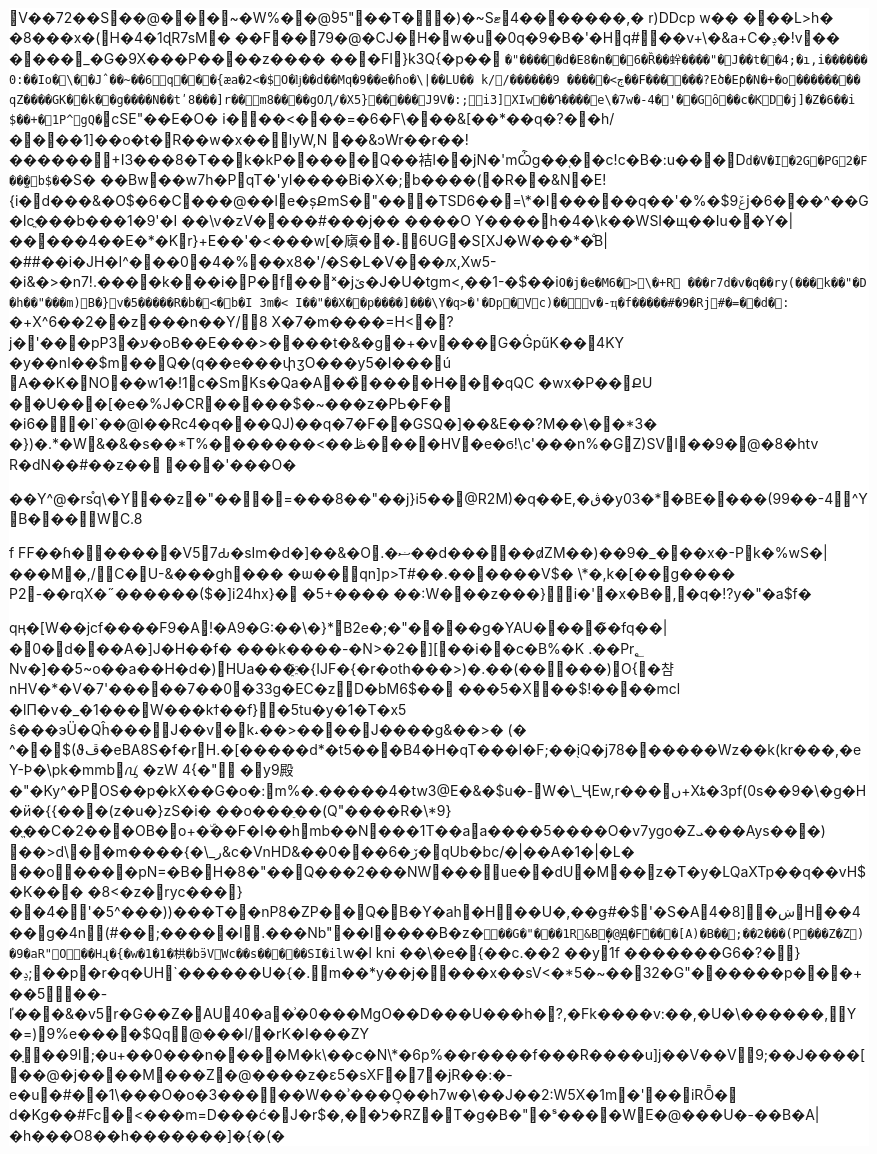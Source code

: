  V��72��S��@���~�W%��@ٞ95"��T��)�~Sޓ���� ��4� ,� r)DDcp w�� ���L>h�
�8���x�(H�4�1ɖR7sM� ��F݇��79�@�CJ�H�w�u�0q�9�B�'�Hq#��v+\�&a+C�ݚ�!v��
����\_�G�9X���P����z���� � ��FI}k3Q{�p�� `�"�����d�E8�n��6�Ȑ��䖫����"�J��t��4;�ı,i������0:��Io�\��Jˆ��~��6q���{ӕa�2<�$О�ǉ��d��Mq�9��e�ɦo�\|��LU��
k//������9
�����<ڄ��F������?Eծ�Eƥ�N�+�o��������
qZ����GK��k��g����N��tʹ8���]r��m8����gOԮ/�X5}�����J9V�:;i3]XIw��Դ����e\�7w�-4�'��Gȏ��c�KD�j]�Z�6��i$��+�1P^gQ�`cSE"��E�O�
i���<���=�6�F\���&[��\*��q�?��h/����1]��o�t�R��w�x��lyW,N ��&ɔWr��r��!������+I3���8�T��k�kP�����Q��袺l��jN�'mѼg��֚��c!c�B�:u��\�D`d�V�I�2G�PG2�F��̫�b$�`�S� ��Bw��w7h�PqT�'yI����Bi�X�;b����(�R��&N�E!{i�d���&�O$�6�C���@��le�șՔm S�"���TSD6��=\*�I�����q��'�%�$9ݞj�6���^��G�lcֳ���b���1�9'�I
��\v�zV����#���j�� ����O
Y����h�4�\k��WSI�щ��Iu��Y�|�����4��E�\*�Kr}+E��'�<���w[�廎��˔6UG�S[XJ�W���\*�̐B|�##��i�JH�I^���0�4�%��x8�'/�S�L�V���ԕ,Xw5-�i&�>�n7!.����k���i�P�f��׎ˣ�jێ �J�U�tgm<,��1-�$��i`O�j�e�M6�>\�+R
���r7d�v�q��ry(���k��"�D�h��"���m)B�}v�5�����R�b�<�b�I 3m�<
I��"��X��p����]���\Y�q>�'�Dp�Vc)��v�-ҵ�f�����#�9�Rj#�=��d�:`�+Х^6��2��z���n��Y/8
X�7�m����=H<�?j�'���pP3�ע�oB��E���>����t�&�g�+�v���G�ĠpűK��4KY
�у��nl��$m��Q�(q��e���փʒO���y5�I���ú A��K�NO��w1�!1c�SmKs�Qa�A��̏����H���qQC
�wx�P��ՔU ��U���[�e�%J�CR�����$�~���z�PЬ�F� �i6��l`��@l��Rc4�q���QJ)��q�7�F��GSQ�]��&E��?M��\��\*3� �})�.\*�W&�&�s��\*T%�������<��ڟ����HV�e�ϭ!\c'���n%�GZ)SVI��9�@�8�htv R�dN��#��z�� ���'���O�
 
 ��Y^@�rs֯q\�Y��z�"�� �=���8��"��j}i5��@R2M)�q��E,�ڨ�y03�\*�BE����(99��-4^YB���WC.8
 
 f
FF��ɦ������V57Ԃ�sIm�d�]��&�O. �ޟ��d�����d̷ZM��)��9�\_���x�-Pk�%wS�|���M�,/C�U-&���gh���
�ѡ��qn]p>T# ��.�� ����V$� \*�,k�[��g����
P2-��rqX�˶������($�]i24hx}�
�5+����
��:W���z���}i�'�x�B�,�q�!?y�"�a$f�
 
 qӊ�[W��jcf����F9�Aި!�A9�G:��\�}\*B2e�;�"����g�YAU����̃�fq��|�0�d���A�]J�H��f� ���k����-�N>�2�񧜨][��i��c�B%�K
.��Pr؂
Nv�]��5~o��a��H�d�)HUa���҈�{IJF�{�r�oth���>)�.��(�����)O{�챰nHV�\*�V�7'�����7��0�33g�EC�zD�bM6$��
���5�X��$!����mcl
�lΠ�v�\_�1���W���kϯ��f}�5tu�y�1�T�x5
ŝ���эÜ�Qĥ���J��v�k˔��>����J����g&��>� (� ^��$(ϑڦ�eBA8S�f�rH.�[�����d\*�t5���Β4�H� qT���I�F;��֭iQ�j78������Wz��k(kr���,�eY-Þ�\pk�mmbꪂ �zW 4{�"
�y9殿�"�Ky^�POS��p�kX��G�o�:m%�.�����4�tw3@E�&�$u�-W�\_ҶEw,r���ں+Xȶ�3pf(0s��9�\�g�H�ӥ�{{���(z�u�}zS�i� ��o���ֵ��(Q"����R�\*9}�ֱ��C�2���OB�o+�ۜ��F�I��hmb��N���1T��aa����5����O�v7ygo�Zܝ���Ays���) ��>d\��m� ���{�\_ر&c�VnHD&��ڒ�6���0�qUb�bc/�|��A�1�|�L� ��o����pN=�B�H�8�"��Q���2���NW���ue��dU�M��z�T�y�LQaXTp��q��vH$�K��� �8<�z�ryc���}��4�'�5^���))���T��nP8�ZP��Q�B�Y�ah�H��U�,��ǥ#�$'�S�Aښ�[8�4H��4��g�4n(#��׽;�����I.���Nb"��I����B�z�`��G�"���1R&B̙�@Ԭ�F݊���[A)�B��֤;��2���(P���Z�Z)�9�aR"O��Hɻ�{�w�1�1�栱�bӭVWc��s�����SI�il`w�l
knі
��\�e�{��c.��2 ��y1f
�������G6�?�}�ݚ;��p�r�q�UH`������U�{�.m��\*y��j����x��sV<�\*5�~��32�G"������p���+��5̗��-ľ���&�v5r�G��Z�AU߀4�a�$͗�0��$�MgO��D���U���h�?,�Fk����v:��,�U�\������,Y �=)9%e����$Qq@���l/�rK�I���ZY
�ָ��9l;�u+��0���n����M�k\��c�N\*�6p%��r����f���R����u]j��V��V9;��J����[��@�j����M���Z�@����z�ε5�sXF�7�jR��:�-e�u�#�� 1\���O�o�3�����W��ʾ���O͎��h7w�\��J��2:W5X�1m�'��iRȬ� d�Kg��#Fc�<���m=D���ć�J�r$�\,��ל�RZ�T�g�B�"�ˢ����WE�@���U�-��B�A|�h���O8��h�������]�{�( �
 